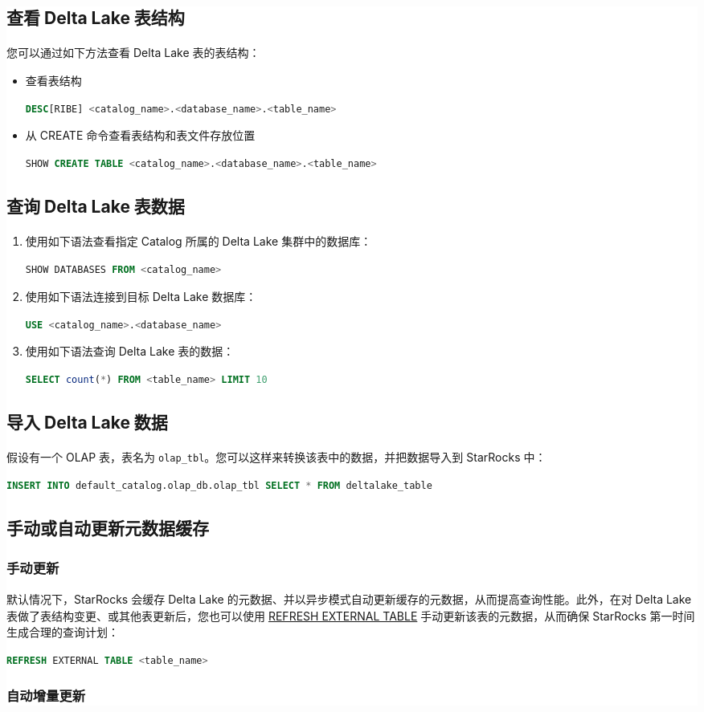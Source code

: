 ## 查看 Delta Lake 表结构

您可以通过如下方法查看 Delta Lake 表的表结构：

- 查看表结构

  ```SQL
  DESC[RIBE] <catalog_name>.<database_name>.<table_name>
  ```

- 从 CREATE 命令查看表结构和表文件存放位置

  ```SQL
  SHOW CREATE TABLE <catalog_name>.<database_name>.<table_name>
  ```

## 查询 Delta Lake 表数据

1. 使用如下语法查看指定 Catalog 所属的 Delta Lake 集群中的数据库：

   ```SQL
   SHOW DATABASES FROM <catalog_name>
   ```

2. 使用如下语法连接到目标 Delta Lake 数据库：

   ```SQL
   USE <catalog_name>.<database_name>
   ```

3. 使用如下语法查询 Delta Lake 表的数据：

   ```SQL
   SELECT count(*) FROM <table_name> LIMIT 10
   ```

## 导入 Delta Lake 数据

假设有一个 OLAP 表，表名为 `olap_tbl`。您可以这样来转换该表中的数据，并把数据导入到 StarRocks 中：

```SQL
INSERT INTO default_catalog.olap_db.olap_tbl SELECT * FROM deltalake_table
```

## 手动或自动更新元数据缓存

### 手动更新

默认情况下，StarRocks 会缓存 Delta Lake 的元数据、并以异步模式自动更新缓存的元数据，从而提高查询性能。此外，在对 Delta Lake 表做了表结构变更、或其他表更新后，您也可以使用 [REFRESH EXTERNAL TABLE](../../sql-reference/sql-statements/data-definition/REFRESH_EXTERNAL_TABLE.md) 手动更新该表的元数据，从而确保 StarRocks 第一时间生成合理的查询计划：

```SQL
REFRESH EXTERNAL TABLE <table_name>
```

### 自动增量更新
